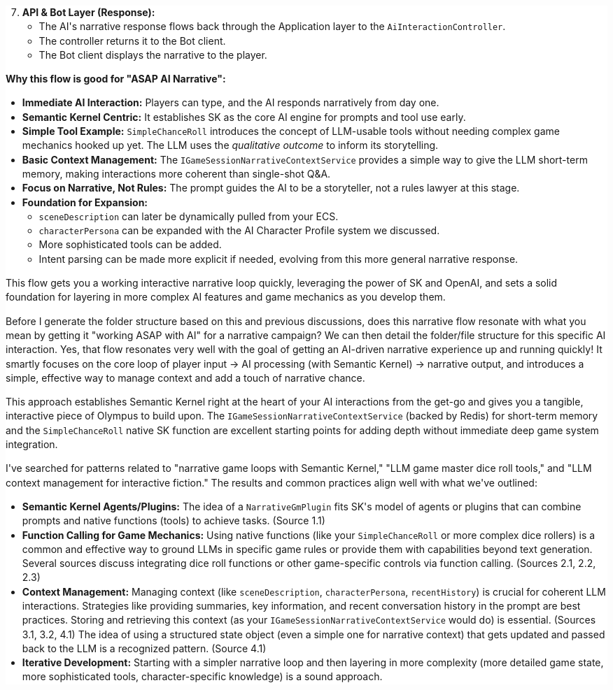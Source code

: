 7. **API & Bot Layer (Response):**
    * The AI's narrative response flows back through the Application layer to the `AiInteractionController`.
    * The controller returns it to the Bot client.
    * The Bot client displays the narrative to the player.

**Why this flow is good for "ASAP AI Narrative":**

* **Immediate AI Interaction:** Players can type, and the AI responds narratively from day one.
* **Semantic Kernel Centric:** It establishes SK as the core AI engine for prompts and tool use early.
* **Simple Tool Example:** `SimpleChanceRoll` introduces the concept of LLM-usable tools without needing complex game mechanics hooked up yet. The LLM uses the *qualitative outcome* to inform its storytelling.
* **Basic Context Management:** The `IGameSessionNarrativeContextService` provides a simple way to give the LLM short-term memory, making interactions more coherent than single-shot Q&A.
* **Focus on Narrative, Not Rules:** The prompt guides the AI to be a storyteller, not a rules lawyer at this stage.
* **Foundation for Expansion:**
  * `sceneDescription` can later be dynamically pulled from your ECS.
  * `characterPersona` can be expanded with the AI Character Profile system we discussed.
  * More sophisticated tools can be added.
  * Intent parsing can be made more explicit if needed, evolving from this more general narrative response.

This flow gets you a working interactive narrative loop quickly, leveraging the power of SK and OpenAI, and sets a solid foundation for layering in more complex AI features and game mechanics as you develop them.

Before I generate the folder structure based on this and previous discussions, does this narrative flow resonate with what you mean by getting it "working ASAP with AI" for a narrative campaign? We can then detail the folder/file structure for this specific AI interaction.
Yes, that flow resonates very well with the goal of getting an AI-driven narrative experience up and running quickly! It smartly focuses on the core loop of player input -> AI processing (with Semantic Kernel) -> narrative output, and introduces a simple, effective way to manage context and add a touch of narrative chance.

This approach establishes Semantic Kernel right at the heart of your AI interactions from the get-go and gives you a tangible, interactive piece of Olympus to build upon. The `IGameSessionNarrativeContextService` (backed by Redis) for short-term memory and the `SimpleChanceRoll` native SK function are excellent starting points for adding depth without immediate deep game system integration.

I've searched for patterns related to "narrative game loops with Semantic Kernel," "LLM game master dice roll tools," and "LLM context management for interactive fiction." The results and common practices align well with what we've outlined:

* **Semantic Kernel Agents/Plugins:** The idea of a `NarrativeGmPlugin` fits SK's model of agents or plugins that can combine prompts and native functions (tools) to achieve tasks. (Source 1.1)
* **Function Calling for Game Mechanics:** Using native functions (like your `SimpleChanceRoll` or more complex dice rollers) is a common and effective way to ground LLMs in specific game rules or provide them with capabilities beyond text generation. Several sources discuss integrating dice roll functions or other game-specific controls via function calling. (Sources 2.1, 2.2, 2.3)
* **Context Management:** Managing context (like `sceneDescription`, `characterPersona`, `recentHistory`) is crucial for coherent LLM interactions. Strategies like providing summaries, key information, and recent conversation history in the prompt are best practices. Storing and retrieving this context (as your `IGameSessionNarrativeContextService` would do) is essential. (Sources 3.1, 3.2, 4.1) The idea of using a structured state object (even a simple one for narrative context) that gets updated and passed back to the LLM is a recognized pattern. (Source 4.1)
* **Iterative Development:** Starting with a simpler narrative loop and then layering in more complexity (more detailed game state, more sophisticated tools, character-specific knowledge) is a sound approach.
